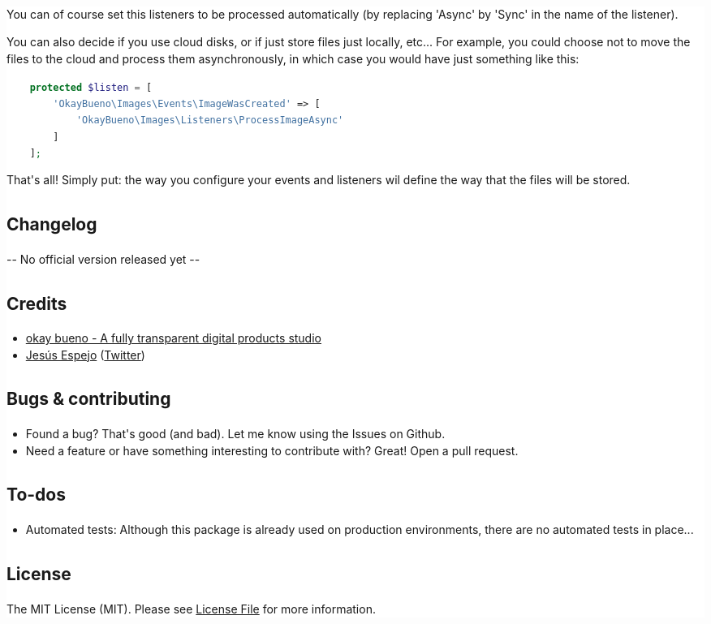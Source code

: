 You can of course set this listeners to be processed automatically (by replacing 'Async' by 'Sync' in the name of the
listener).

You can also decide if you use cloud disks, or if just store files just locally, etc... For example, you could choose not to move
the files to the cloud and process them asynchronously, in which case you would have just something like this:

```php
    protected $listen = [
        'OkayBueno\Images\Events\ImageWasCreated' => [
            'OkayBueno\Images\Listeners\ProcessImageAsync'
        ]
    ];
```

That's all! Simply put: the way you configure your events and listeners wil define the way that the files will be stored.

## Changelog

-- No official version released yet --

## Credits

- [okay bueno - A fully transparent digital products studio](http://www.okaybueno.com)
- [Jesús Espejo](https://github.com/jespejoh) ([Twitter](https://twitter.com/jespejo89))

## Bugs & contributing

* Found a bug? That's good (and bad). Let me know using the Issues on Github.
* Need a feature or have something interesting to contribute with? Great! Open a pull request.

## To-dos

- Automated tests: Although this package is already used on production environments, there are no automated tests in place...

## License

The MIT License (MIT). Please see [License File](LICENSE.md) for more information.

